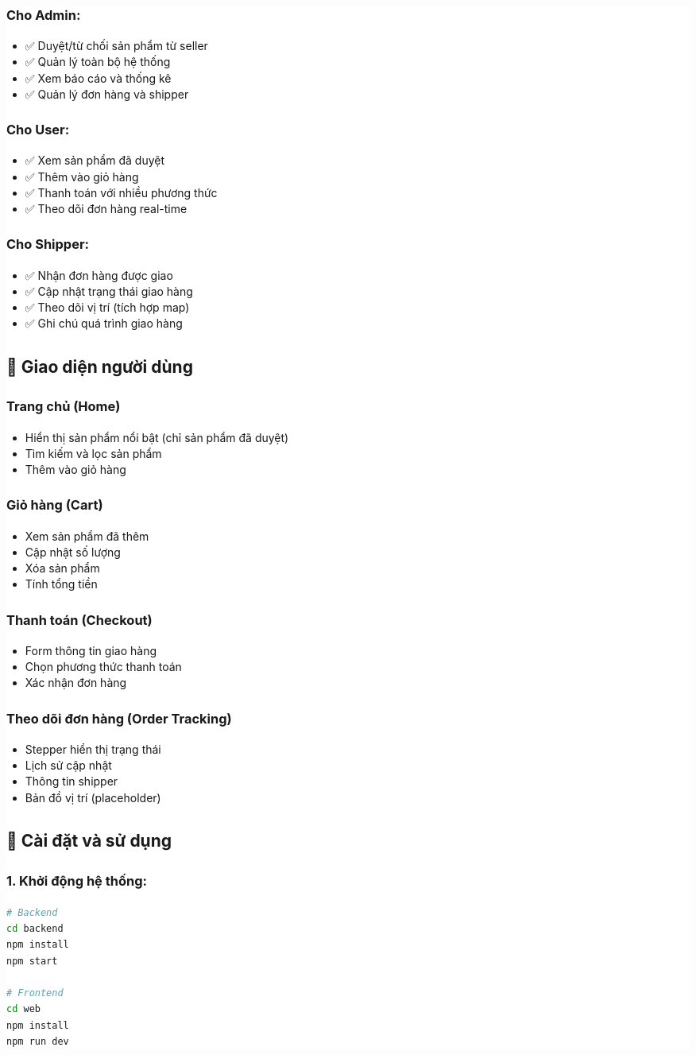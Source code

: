 ### **Cho Admin:**
- ✅ Duyệt/từ chối sản phẩm từ seller
- ✅ Quản lý toàn bộ hệ thống
- ✅ Xem báo cáo và thống kê
- ✅ Quản lý đơn hàng và shipper

### **Cho User:**
- ✅ Xem sản phẩm đã duyệt
- ✅ Thêm vào giỏ hàng
- ✅ Thanh toán với nhiều phương thức
- ✅ Theo dõi đơn hàng real-time

### **Cho Shipper:**
- ✅ Nhận đơn hàng được giao
- ✅ Cập nhật trạng thái giao hàng
- ✅ Theo dõi vị trí (tích hợp map)
- ✅ Ghi chú quá trình giao hàng

## 📱 Giao diện người dùng

### **Trang chủ (Home)**
- Hiển thị sản phẩm nổi bật (chỉ sản phẩm đã duyệt)
- Tìm kiếm và lọc sản phẩm
- Thêm vào giỏ hàng

### **Giỏ hàng (Cart)**
- Xem sản phẩm đã thêm
- Cập nhật số lượng
- Xóa sản phẩm
- Tính tổng tiền

### **Thanh toán (Checkout)**
- Form thông tin giao hàng
- Chọn phương thức thanh toán
- Xác nhận đơn hàng

### **Theo dõi đơn hàng (Order Tracking)**
- Stepper hiển thị trạng thái
- Lịch sử cập nhật
- Thông tin shipper
- Bản đồ vị trí (placeholder)

## 🔧 Cài đặt và sử dụng

### **1. Khởi động hệ thống:**
```bash
# Backend
cd backend
npm install
npm start

# Frontend
cd web
npm install
npm run dev
```
